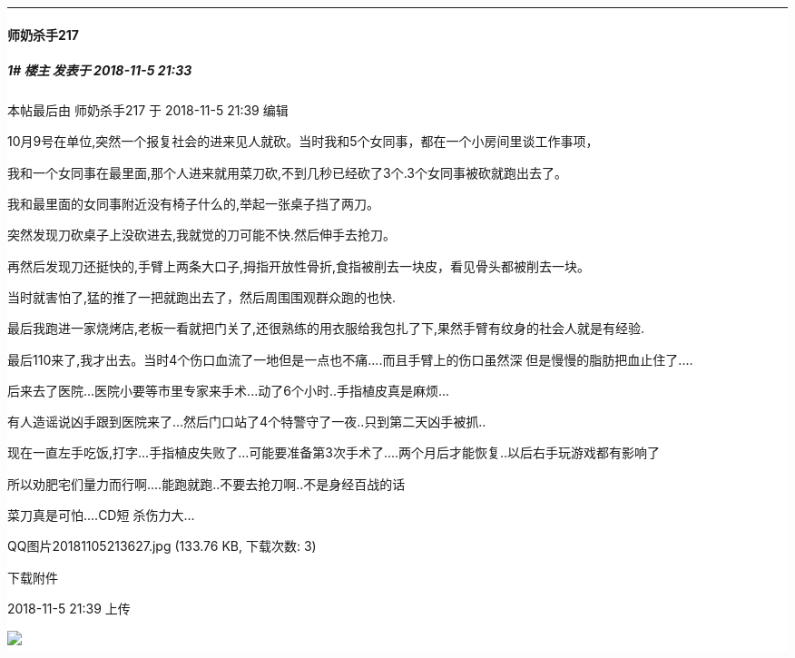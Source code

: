 

*****

####  师奶杀手217  
##### 1#       楼主       发表于 2018-11-5 21:33



 本帖最后由 师奶杀手217 于 2018-11-5 21:39 编辑 

10月9号在单位,突然一个报复社会的进来见人就砍。当时我和5个女同事，都在一个小房间里谈工作事项， 

我和一个女同事在最里面,那个人进来就用菜刀砍,不到几秒已经砍了3个.3个女同事被砍就跑出去了。

我和最里面的女同事附近没有椅子什么的,举起一张桌子挡了两刀。


突然发现刀砍桌子上没砍进去,我就觉的刀可能不快.然后伸手去抢刀。

再然后发现刀还挺快的,手臂上两条大口子,拇指开放性骨折,食指被削去一块皮，看见骨头都被削去一块。

当时就害怕了,猛的推了一把就跑出去了，然后周围围观群众跑的也快.

最后我跑进一家烧烤店,老板一看就把门关了,还很熟练的用衣服给我包扎了下,果然手臂有纹身的社会人就是有经验.

最后110来了,我才出去。当时4个伤口血流了一地但是一点也不痛....而且手臂上的伤口虽然深 但是慢慢的脂肪把血止住了....

后来去了医院...医院小要等市里专家来手术...动了6个小时..手指植皮真是麻烦...

有人造谣说凶手跟到医院来了...然后门口站了4个特警守了一夜..只到第二天凶手被抓..

现在一直左手吃饭,打字...手指植皮失败了...可能要准备第3次手术了....两个月后才能恢复..以后右手玩游戏都有影响了


所以劝肥宅们量力而行啊....能跑就跑..不要去抢刀啊..不是身经百战的话


菜刀真是可怕....CD短 杀伤力大...







QQ图片20181105213627.jpg
(133.76 KB, 下载次数: 3)




下载附件


2018-11-5 21:39 上传









<img src="https://img.saraba1st.com/forum/201811/05/213928fwwla3zwwe0raoe7.jpg" referrerpolicy="no-referrer">





